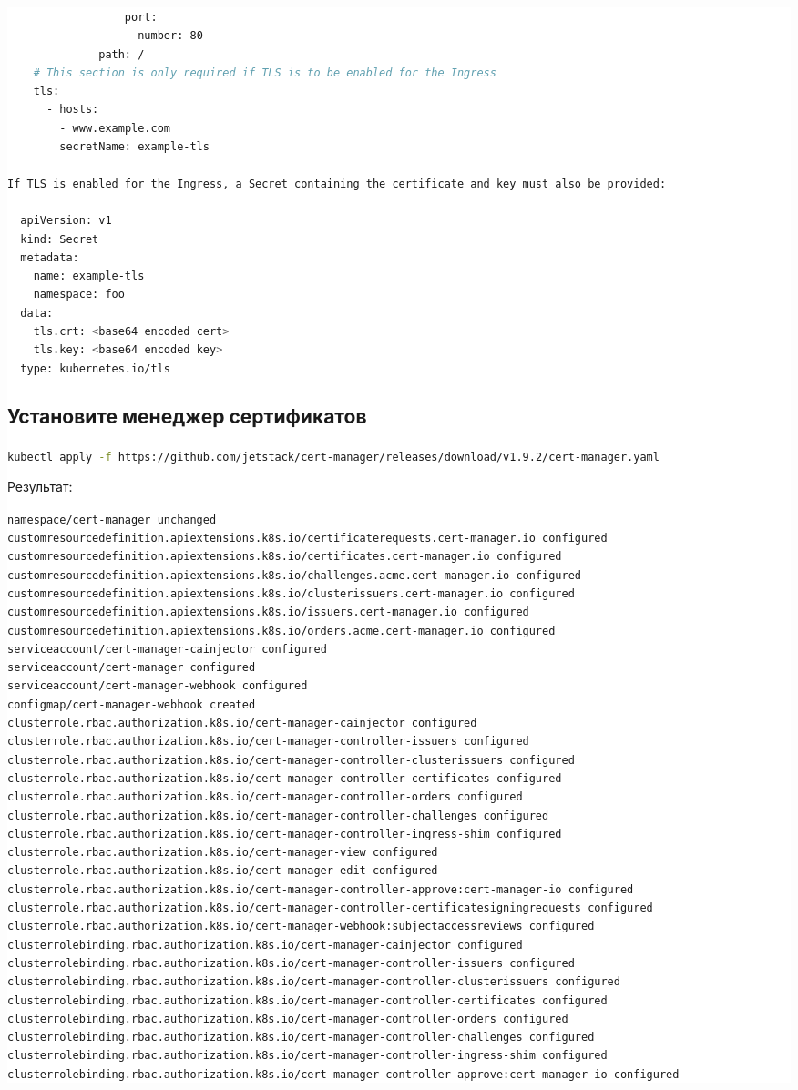 ```bash
                  port:
                    number: 80
              path: /
    # This section is only required if TLS is to be enabled for the Ingress
    tls:
      - hosts:
        - www.example.com
        secretName: example-tls

If TLS is enabled for the Ingress, a Secret containing the certificate and key must also be provided:

  apiVersion: v1
  kind: Secret
  metadata:
    name: example-tls
    namespace: foo
  data:
    tls.crt: <base64 encoded cert>
    tls.key: <base64 encoded key>
  type: kubernetes.io/tls
```
## Установите менеджер сертификатов
```bash
kubectl apply -f https://github.com/jetstack/cert-manager/releases/download/v1.9.2/cert-manager.yaml
```
Результат:
```bash
namespace/cert-manager unchanged
customresourcedefinition.apiextensions.k8s.io/certificaterequests.cert-manager.io configured
customresourcedefinition.apiextensions.k8s.io/certificates.cert-manager.io configured
customresourcedefinition.apiextensions.k8s.io/challenges.acme.cert-manager.io configured
customresourcedefinition.apiextensions.k8s.io/clusterissuers.cert-manager.io configured
customresourcedefinition.apiextensions.k8s.io/issuers.cert-manager.io configured
customresourcedefinition.apiextensions.k8s.io/orders.acme.cert-manager.io configured
serviceaccount/cert-manager-cainjector configured
serviceaccount/cert-manager configured
serviceaccount/cert-manager-webhook configured
configmap/cert-manager-webhook created
clusterrole.rbac.authorization.k8s.io/cert-manager-cainjector configured
clusterrole.rbac.authorization.k8s.io/cert-manager-controller-issuers configured
clusterrole.rbac.authorization.k8s.io/cert-manager-controller-clusterissuers configured
clusterrole.rbac.authorization.k8s.io/cert-manager-controller-certificates configured
clusterrole.rbac.authorization.k8s.io/cert-manager-controller-orders configured
clusterrole.rbac.authorization.k8s.io/cert-manager-controller-challenges configured
clusterrole.rbac.authorization.k8s.io/cert-manager-controller-ingress-shim configured
clusterrole.rbac.authorization.k8s.io/cert-manager-view configured
clusterrole.rbac.authorization.k8s.io/cert-manager-edit configured
clusterrole.rbac.authorization.k8s.io/cert-manager-controller-approve:cert-manager-io configured
clusterrole.rbac.authorization.k8s.io/cert-manager-controller-certificatesigningrequests configured
clusterrole.rbac.authorization.k8s.io/cert-manager-webhook:subjectaccessreviews configured
clusterrolebinding.rbac.authorization.k8s.io/cert-manager-cainjector configured
clusterrolebinding.rbac.authorization.k8s.io/cert-manager-controller-issuers configured
clusterrolebinding.rbac.authorization.k8s.io/cert-manager-controller-clusterissuers configured
clusterrolebinding.rbac.authorization.k8s.io/cert-manager-controller-certificates configured
clusterrolebinding.rbac.authorization.k8s.io/cert-manager-controller-orders configured
clusterrolebinding.rbac.authorization.k8s.io/cert-manager-controller-challenges configured
clusterrolebinding.rbac.authorization.k8s.io/cert-manager-controller-ingress-shim configured
clusterrolebinding.rbac.authorization.k8s.io/cert-manager-controller-approve:cert-manager-io configured
```